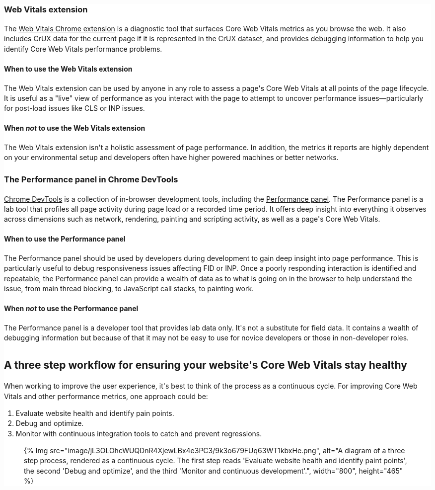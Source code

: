 ### Web Vitals extension

The [Web Vitals Chrome extension](https://chrome.google.com/webstore/detail/web-vitals/ahfhijdlegdabablpippeagghigmibma) is a diagnostic tool that surfaces Core Web Vitals metrics as you browse the web. It also includes CrUX data for the current page if it is represented in the CrUX dataset, and provides [debugging information](/debug-cwvs-with-web-vitals-extension/) to help you identify Core Web Vitals performance problems.

#### When to use the Web Vitals extension

The Web Vitals extension can be used by anyone in any role to assess a page's Core Web Vitals at all points of the page lifecycle. It is useful as a "live" view of performance as you interact with the page to attempt to uncover performance issues—particularly for post-load issues like CLS or INP issues.

#### When _not_ to use the Web Vitals extension

The Web Vitals extension isn't a holistic assessment of page performance. In addition, the metrics it reports are highly dependent on your environmental setup and developers often have higher powered machines or better networks.

### The Performance panel in Chrome DevTools

[Chrome DevTools](https://developer.chrome.com/docs/devtools/) is a collection of in-browser development tools, including the [Performance panel](https://developer.chrome.com/docs/devtools/#performance). The Performance panel is a lab tool that profiles all page activity during page load or a recorded time period. It offers deep insight into everything it observes across dimensions such as network, rendering, painting and scripting activity, as well as a page's Core Web Vitals.

#### When to use the Performance panel

The Performance panel should be used by developers during development to gain deep insight into page performance. This is particularly useful to debug responsiveness issues affecting FID or INP. Once a poorly responding interaction is identified and repeatable, the Performance panel can provide a wealth of data as to what is going on in the browser to help understand the issue, from main thread blocking, to JavaScript call stacks, to painting work.

#### When _not_ to use the Performance panel

The Performance panel is a developer tool that provides lab data only. It's not a substitute for field data. It contains a wealth of debugging information but because of that it may not be easy to use for novice developers or those in non-developer roles.

## A three step workflow for ensuring your website's Core Web Vitals stay healthy

When working to improve the user experience, it's best to think of the process as a continuous cycle. For improving Core Web Vitals and other performance metrics, one approach could be:

1. Evaluate website health and identify pain points.
2. Debug and optimize.
3. Monitor with continuous integration tools to catch and prevent regressions.

<figure>
  {% Img src="image/jL3OLOhcWUQDnR4XjewLBx4e3PC3/9k3o679FUq63WT1kbxHe.png", alt="A diagram of a three step process, rendered as a continuous cycle. The first step reads 'Evaluate website health and identify paint points', the second 'Debug and optimize', and the third 'Monitor and continuous development'.", width="800", height="465" %}
</figure>
